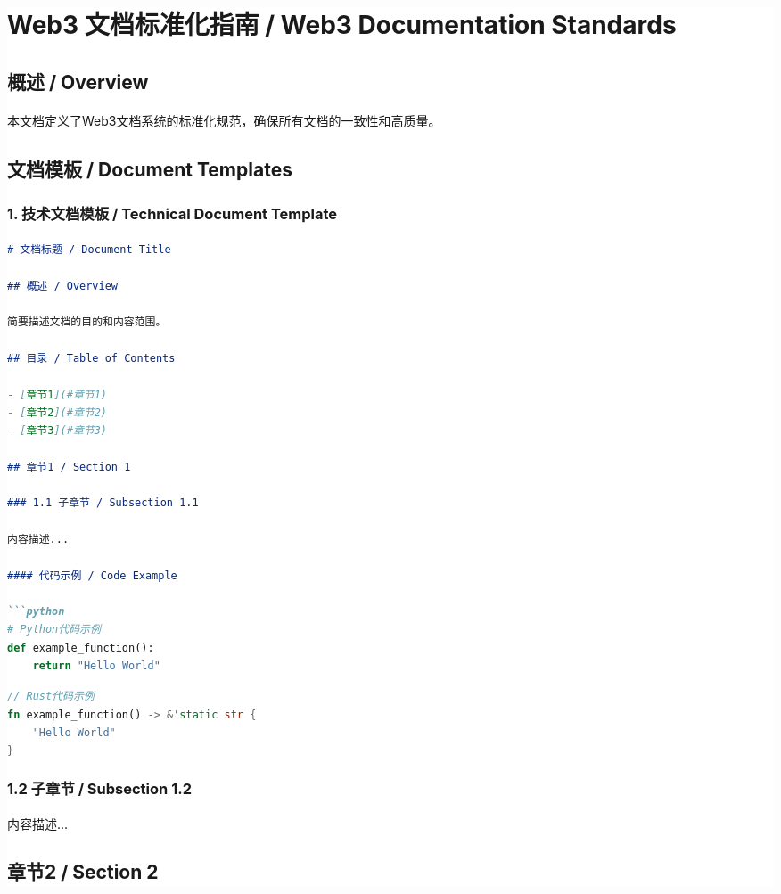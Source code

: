 # Web3 文档标准化指南 / Web3 Documentation Standards

## 概述 / Overview

本文档定义了Web3文档系统的标准化规范，确保所有文档的一致性和高质量。

## 文档模板 / Document Templates

### 1. 技术文档模板 / Technical Document Template

```markdown
# 文档标题 / Document Title

## 概述 / Overview

简要描述文档的目的和内容范围。

## 目录 / Table of Contents

- [章节1](#章节1)
- [章节2](#章节2)
- [章节3](#章节3)

## 章节1 / Section 1

### 1.1 子章节 / Subsection 1.1

内容描述...

#### 代码示例 / Code Example

```python
# Python代码示例
def example_function():
    return "Hello World"
```

```rust
// Rust代码示例
fn example_function() -> &'static str {
    "Hello World"
}
```

### 1.2 子章节 / Subsection 1.2

内容描述...

## 章节2 / Section 2
